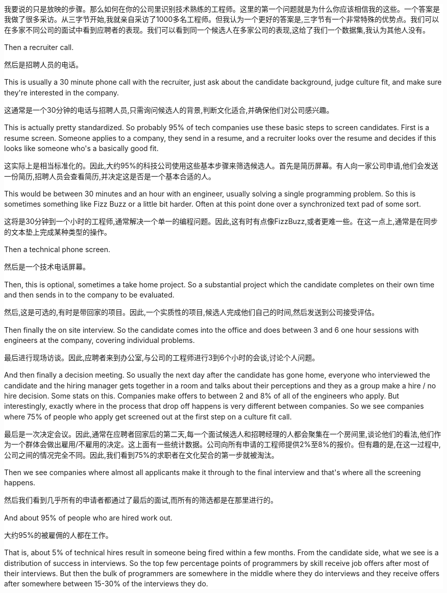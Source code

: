 我要说的只是放映的步骤。那么如何在你的公司里识别技术熟练的工程师。这里的第一个问题就是为什么你应该相信我的这些。一个答案是我做了很多采访。从三字节开始,我就亲自采访了1000多名工程师。但我认为一个更好的答案是,三字节有一个非常特殊的优势点。我们可以在多家不同公司的面试中看到应聘者的表现。我们可以看到同一个候选人在多家公司的表现,这给了我们一个数据集,我认为其他人没有。

Then a recruiter call.

然后是招聘人员的电话。

This is usually a 30 minute phone  call with the recruiter, just ask about the candidate background, judge culture fit, and make  sure they're interested in the company.

这通常是一个30分钟的电话与招聘人员,只需询问候选人的背景,判断文化适合,并确保他们对公司感兴趣。

This is actually  pretty standardized. So probably 95% of tech companies use these basic steps to screen candidates.  First is a resume screen. Someone applies to a company, they send in a resume,  and a recruiter looks over the resume and decides if this looks like someone who's  a basically good fit.

这实际上是相当标准化的。因此,大约95%的科技公司使用这些基本步骤来筛选候选人。首先是简历屏幕。有人向一家公司申请,他们会发送一份简历,招聘人员会查看简历,并决定这是否是一个基本合适的人。

This would be between  30 minutes and an hour with an engineer, usually solving a single programming problem. So  this is sometimes something like Fizz Buzz or a little bit harder. Often at this  point done over a synchronized text pad of some sort.

这将是30分钟到一个小时的工程师,通常解决一个单一的编程问题。因此,这有时有点像FizzBuzz,或者更难一些。在这一点上,通常是在同步的文本垫上完成某种类型的操作。

Then a technical phone screen.

然后是一个技术电话屏幕。

Then, this is optional, sometimes  a take home project. So a substantial project which the candidate completes on their own  time and then sends in to the company to be evaluated.

然后,这是可选的,有时是带回家的项目。因此,一个实质性的项目,候选人完成他们自己的时间,然后发送到公司接受评估。

Then finally the on  site interview. So the candidate comes into the office and does between 3 and 6  one hour sessions with engineers at the company, covering individual problems.

最后进行现场访谈。因此,应聘者来到办公室,与公司的工程师进行3到6个小时的会谈,讨论个人问题。

And then finally a  decision meeting. So usually the next day after the candidate has gone home, everyone who  interviewed the candidate and the hiring manager gets together in a room and talks about  their perceptions and they as a group make a hire / no hire decision. Some  stats on this. Companies make offers to between 2 and 8% of all of the  engineers who apply. But interestingly, exactly where in the process that drop off happens is  very different between companies. So we see companies where 75% of people who apply get  screened out at the first step on a culture fit call.

最后是一次决定会议。因此,通常在应聘者回家后的第二天,每一个面试候选人和招聘经理的人都会聚集在一个房间里,谈论他们的看法,他们作为一个群体会做出雇用/不雇用的决定。这上面有一些统计数据。公司向所有申请的工程师提供2%至8%的报价。但有趣的是,在这一过程中,公司之间的情况完全不同。因此,我们看到75%的求职者在文化契合的第一步就被淘汰。

Then we see companies  where almost all applicants make it through to the final interview and that's where all  the screening happens.

然后我们看到几乎所有的申请者都通过了最后的面试,而所有的筛选都是在那里进行的。

And about 95% of people who are hired work out.

大约95%的被雇佣的人都在工作。

That is,  about 5% of technical hires result in someone being fired within a few months. From  the candidate side, what we see is a distribution of success in interviews. So the  top few percentage points of programmers by skill receive job offers after most of their  interviews. But then the bulk of programmers are somewhere in the middle where they do  interviews and they receive offers after somewhere between 15-30% of the interviews they do.

